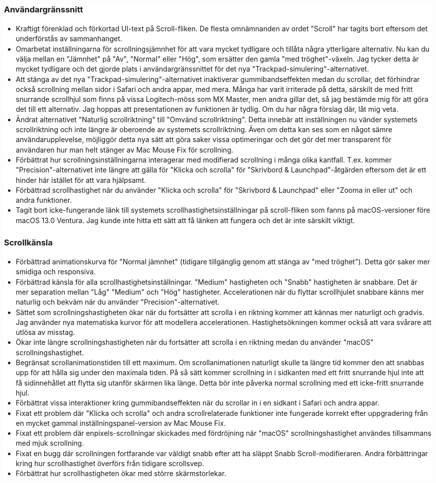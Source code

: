 ### Användargränssnitt

- Kraftigt förenklad och förkortad UI-text på Scroll-fliken. De flesta omnämnanden av ordet "Scroll" har tagits bort eftersom det underförstås av sammanhanget.
- Omarbetat inställningarna för scrollningsjämnhet för att vara mycket tydligare och tillåta några ytterligare alternativ. Nu kan du välja mellan en "Jämnhet" på "Av", "Normal" eller "Hög", som ersätter den gamla "med tröghet"-växeln. Jag tycker detta är mycket tydligare och det gjorde plats i användargränssnittet för det nya "Trackpad-simulering"-alternativet.
- Att stänga av det nya "Trackpad-simulering"-alternativet inaktiverar gummibandseffekten medan du scrollar, det förhindrar också scrollning mellan sidor i Safari och andra appar, med mera. Många har varit irriterade på detta, särskilt de med fritt snurrande scrollhjul som finns på vissa Logitech-möss som MX Master, men andra gillar det, så jag bestämde mig för att göra det till ett alternativ. Jag hoppas att presentationen av funktionen är tydlig. Om du har några förslag där, låt mig veta.
- Ändrat alternativet "Naturlig scrollriktning" till "Omvänd scrollriktning". Detta innebär att inställningen nu vänder systemets scrollriktning och inte längre är oberoende av systemets scrollriktning. Även om detta kan ses som en något sämre användarupplevelse, möjliggör detta nya sätt att göra saker vissa optimeringar och det gör det mer transparent för användaren hur man helt stänger av Mac Mouse Fix för scrollning.
- Förbättrat hur scrollningsinställningarna interagerar med modifierad scrollning i många olika kantfall. T.ex. kommer "Precision"-alternativet inte längre att gälla för "Klicka och scrolla" för "Skrivbord & Launchpad"-åtgärden eftersom det är ett hinder här istället för att vara hjälpsamt.
- Förbättrad scrollhastighet när du använder "Klicka och scrolla" för "Skrivbord & Launchpad" eller "Zooma in eller ut" och andra funktioner.
- Tagit bort icke-fungerande länk till systemets scrollhastighetsinställningar på scroll-fliken som fanns på macOS-versioner före macOS 13.0 Ventura. Jag kunde inte hitta ett sätt att få länken att fungera och det är inte särskilt viktigt.

### Scrollkänsla

- Förbättrad animationskurva för "Normal jämnhet" (tidigare tillgänglig genom att stänga av "med tröghet"). Detta gör saker mer smidiga och responsiva.
- Förbättrad känsla för alla scrollhastighetsinställningar. "Medium" hastigheten och "Snabb" hastigheten är snabbare. Det är mer separation mellan "Låg" "Medium" och "Hög" hastigheter. Accelerationen när du flyttar scrollhjulet snabbare känns mer naturlig och bekväm när du använder "Precision"-alternativet.
- Sättet som scrollningshastigheten ökar när du fortsätter att scrolla i en riktning kommer att kännas mer naturligt och gradvis. Jag använder nya matematiska kurvor för att modellera accelerationen. Hastighetsökningen kommer också att vara svårare att utlösa av misstag.
- Ökar inte längre scrollningshastigheten när du fortsätter att scrolla i en riktning medan du använder "macOS" scrollningshastighet.
- Begränsat scrollanimationstiden till ett maximum. Om scrollanimationen naturligt skulle ta längre tid kommer den att snabbas upp för att hålla sig under den maximala tiden. På så sätt kommer scrollning in i sidkanten med ett fritt snurrande hjul inte att få sidinnehållet att flytta sig utanför skärmen lika länge. Detta bör inte påverka normal scrollning med ett icke-fritt snurrande hjul.
- Förbättrat vissa interaktioner kring gummibandseffekten när du scrollar in i en sidkant i Safari och andra appar.
- Fixat ett problem där "Klicka och scrolla" och andra scrollrelaterade funktioner inte fungerade korrekt efter uppgradering från en mycket gammal inställningspanel-version av Mac Mouse Fix.
- Fixat ett problem där enpixels-scrollningar skickades med fördröjning när "macOS" scrollningshastighet användes tillsammans med mjuk scrollning.
- Fixat en bugg där scrollningen fortfarande var väldigt snabb efter att ha släppt Snabb Scroll-modifieraren. Andra förbättringar kring hur scrollhastighet överförs från tidigare scrollsvep.
- Förbättrat hur scrollhastigheten ökar med större skärmstorlekar.
